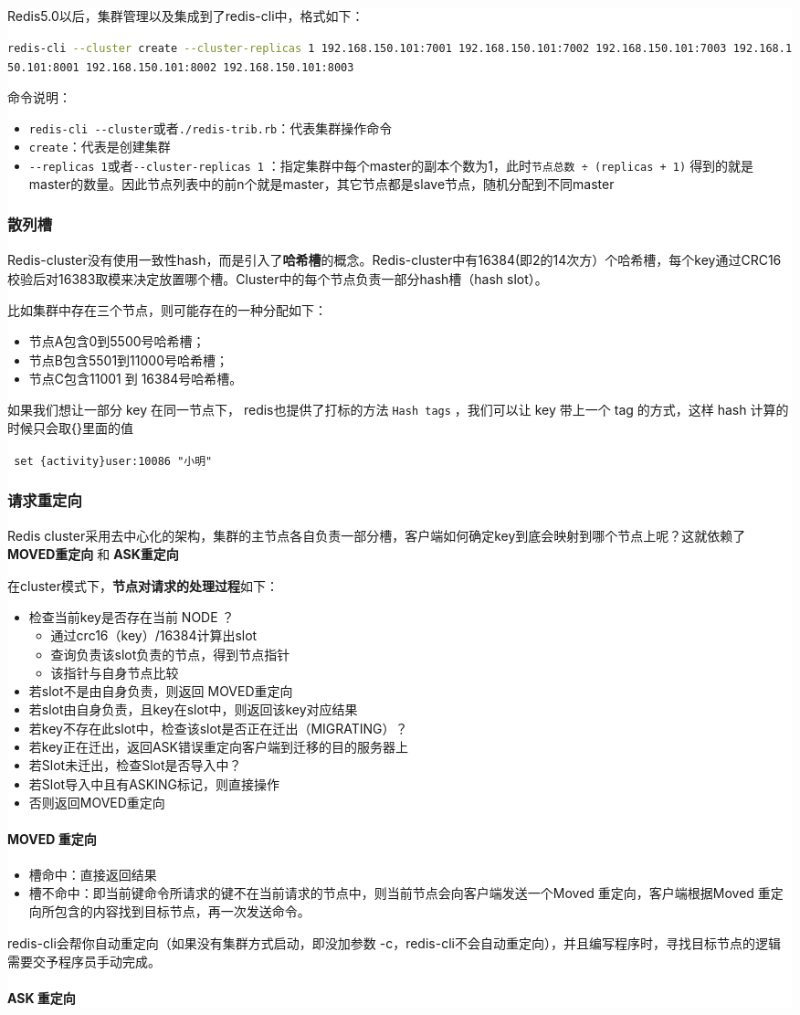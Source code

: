 Redis5.0以后，集群管理以及集成到了redis-cli中，格式如下：

```sh
redis-cli --cluster create --cluster-replicas 1 192.168.150.101:7001 192.168.150.101:7002 192.168.150.101:7003 192.168.150.101:8001 192.168.150.101:8002 192.168.150.101:8003
```

命令说明：

- `redis-cli --cluster`或者`./redis-trib.rb`：代表集群操作命令
- `create`：代表是创建集群
- `--replicas 1`或者`--cluster-replicas 1` ：指定集群中每个master的副本个数为1，此时`节点总数 ÷ (replicas + 1)` 得到的就是master的数量。因此节点列表中的前n个就是master，其它节点都是slave节点，随机分配到不同master

### 散列槽

Redis-cluster没有使用一致性hash，而是引入了**哈希槽**的概念。Redis-cluster中有16384(即2的14次方）个哈希槽，每个key通过CRC16校验后对16383取模来决定放置哪个槽。Cluster中的每个节点负责一部分hash槽（hash slot）。

比如集群中存在三个节点，则可能存在的一种分配如下：

- 节点A包含0到5500号哈希槽；
- 节点B包含5501到11000号哈希槽；
- 节点C包含11001 到 16384号哈希槽。

如果我们想让一部分 key 在同一节点下， redis也提供了打标的方法 `Hash tags` ，我们可以让 key 带上一个 tag 的方式，这样 hash 计算的时候只会取{}里面的值

~~~ shell
 set {activity}user:10086 "小明"
~~~

### 请求重定向

Redis cluster采用去中心化的架构，集群的主节点各自负责一部分槽，客户端如何确定key到底会映射到哪个节点上呢？这就依赖了 **MOVED重定向** 和 **ASK重定向**

在cluster模式下，**节点对请求的处理过程**如下：

- 检查当前key是否存在当前 NODE ？ 
  - 通过crc16（key）/16384计算出slot
  - 查询负责该slot负责的节点，得到节点指针
  - 该指针与自身节点比较
- 若slot不是由自身负责，则返回 MOVED重定向
- 若slot由自身负责，且key在slot中，则返回该key对应结果
- 若key不存在此slot中，检查该slot是否正在迁出（MIGRATING）？
- 若key正在迁出，返回ASK错误重定向客户端到迁移的目的服务器上
- 若Slot未迁出，检查Slot是否导入中？
- 若Slot导入中且有ASKING标记，则直接操作
- 否则返回MOVED重定向

#### MOVED 重定向

- 槽命中：直接返回结果
- 槽不命中：即当前键命令所请求的键不在当前请求的节点中，则当前节点会向客户端发送一个Moved 重定向，客户端根据Moved 重定向所包含的内容找到目标节点，再一次发送命令。

redis-cli会帮你自动重定向（如果没有集群方式启动，即没加参数 -c，redis-cli不会自动重定向），并且编写程序时，寻找目标节点的逻辑需要交予程序员手动完成。

#### ASK 重定向
